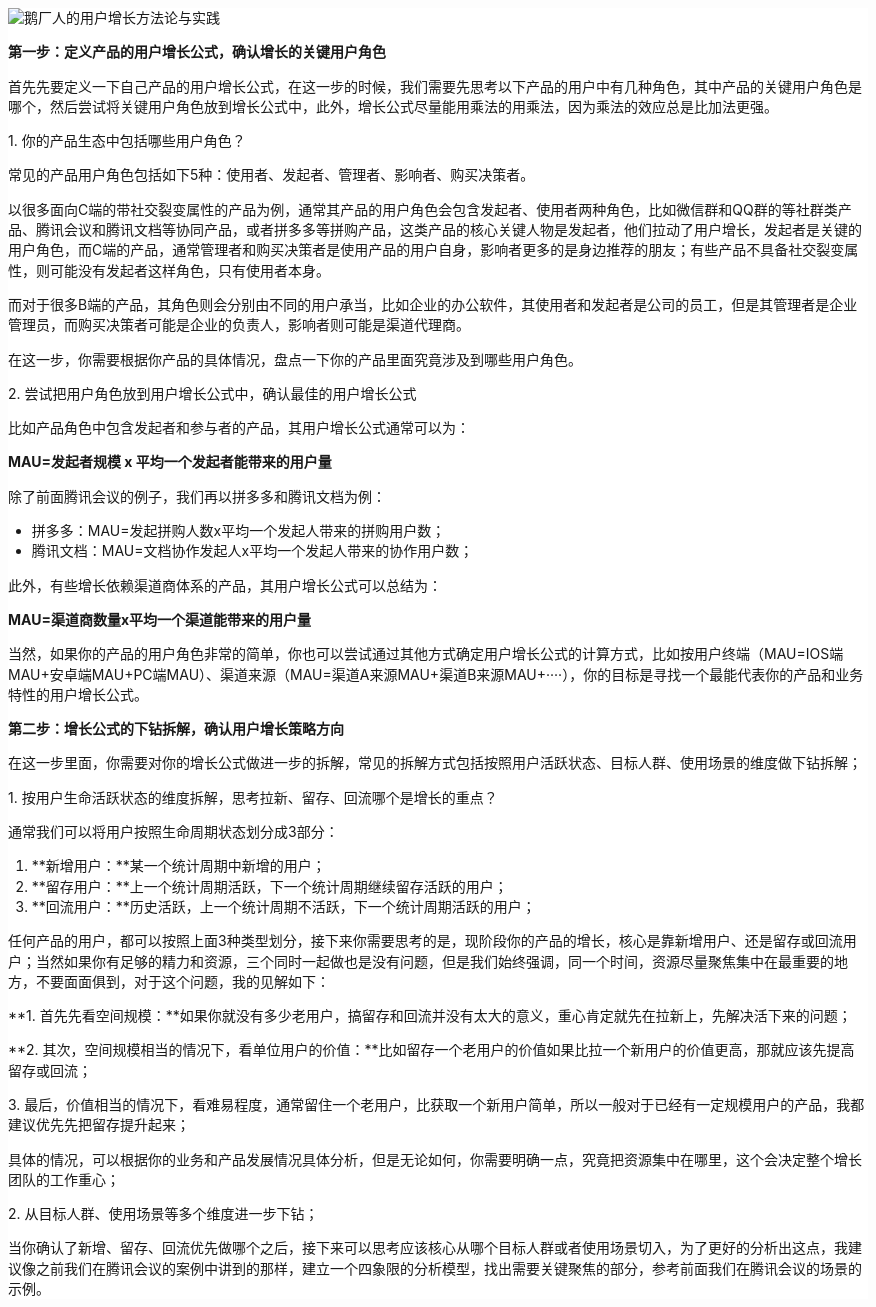 ![鹅厂人的用户增长方法论与实践](https://image.woshipm.com/wp-files/2024/01/rcvohBr2vxNZyrY53lrz.png)

**第一步：定义产品的用户增长公式，确认增长的关键用户角色**

首先先要定义一下自己产品的用户增长公式，在这一步的时候，我们需要先思考以下产品的用户中有几种角色，其中产品的关键用户角色是哪个，然后尝试将关键用户角色放到增长公式中，此外，增长公式尽量能用乘法的用乘法，因为乘法的效应总是比加法更强。

1\. 你的产品生态中包括哪些用户角色？

常见的产品用户角色包括如下5种：使用者、发起者、管理者、影响者、购买决策者。

以很多面向C端的带社交裂变属性的产品为例，通常其产品的用户角色会包含发起者、使用者两种角色，比如微信群和QQ群的等社群类产品、腾讯会议和腾讯文档等协同产品，或者拼多多等拼购产品，这类产品的核心关键人物是发起者，他们拉动了用户增长，发起者是关键的用户角色，而C端的产品，通常管理者和购买决策者是使用产品的用户自身，影响者更多的是身边推荐的朋友；有些产品不具备社交裂变属性，则可能没有发起者这样角色，只有使用者本身。

而对于很多B端的产品，其角色则会分别由不同的用户承当，比如企业的办公软件，其使用者和发起者是公司的员工，但是其管理者是企业管理员，而购买决策者可能是企业的负责人，影响者则可能是渠道代理商。

在这一步，你需要根据你产品的具体情况，盘点一下你的产品里面究竟涉及到哪些用户角色。

2\. 尝试把用户角色放到用户增长公式中，确认最佳的用户增长公式

比如产品角色中包含发起者和参与者的产品，其用户增长公式通常可以为：

**MAU=发起者规模 x 平均一个发起者能带来的用户量**

除了前面腾讯会议的例子，我们再以拼多多和腾讯文档为例：

*   拼多多：MAU=发起拼购人数x平均一个发起人带来的拼购用户数；
*   腾讯文档：MAU=文档协作发起人x平均一个发起人带来的协作用户数；

此外，有些增长依赖渠道商体系的产品，其用户增长公式可以总结为：

**MAU=渠道商数量x平均一个渠道能带来的用户量**

当然，如果你的产品的用户角色非常的简单，你也可以尝试通过其他方式确定用户增长公式的计算方式，比如按用户终端（MAU=IOS端MAU+安卓端MAU+PC端MAU）、渠道来源（MAU=渠道A来源MAU+渠道B来源MAU+····），你的目标是寻找一个最能代表你的产品和业务特性的用户增长公式。

**第二步：增长公式的下钻拆解，确认用户增长策略方向**

在这一步里面，你需要对你的增长公式做进一步的拆解，常见的拆解方式包括按照用户活跃状态、目标人群、使用场景的维度做下钻拆解；

1\. 按用户生命活跃状态的维度拆解，思考拉新、留存、回流哪个是增长的重点？

通常我们可以将用户按照生命周期状态划分成3部分：

1.  **新增用户：**某一个统计周期中新增的用户；
2.  **留存用户：**上一个统计周期活跃，下一个统计周期继续留存活跃的用户；
3.  **回流用户：**历史活跃，上一个统计周期不活跃，下一个统计周期活跃的用户；

任何产品的用户，都可以按照上面3种类型划分，接下来你需要思考的是，现阶段你的产品的增长，核心是靠新增用户、还是留存或回流用户；当然如果你有足够的精力和资源，三个同时一起做也是没有问题，但是我们始终强调，同一个时间，资源尽量聚焦集中在最重要的地方，不要面面俱到，对于这个问题，我的见解如下：

**1\. 首先先看空间规模：**如果你就没有多少老用户，搞留存和回流并没有太大的意义，重心肯定就先在拉新上，先解决活下来的问题；

**2\. 其次，空间规模相当的情况下，看单位用户的价值：**比如留存一个老用户的价值如果比拉一个新用户的价值更高，那就应该先提高留存或回流；

3\. 最后，价值相当的情况下，看难易程度，通常留住一个老用户，比获取一个新用户简单，所以一般对于已经有一定规模用户的产品，我都建议优先先把留存提升起来；

具体的情况，可以根据你的业务和产品发展情况具体分析，但是无论如何，你需要明确一点，究竟把资源集中在哪里，这个会决定整个增长团队的工作重心；

2\. 从目标人群、使用场景等多个维度进一步下钻；

当你确认了新增、留存、回流优先做哪个之后，接下来可以思考应该核心从哪个目标人群或者使用场景切入，为了更好的分析出这点，我建议像之前我们在腾讯会议的案例中讲到的那样，建立一个四象限的分析模型，找出需要关键聚焦的部分，参考前面我们在腾讯会议的场景的示例。
